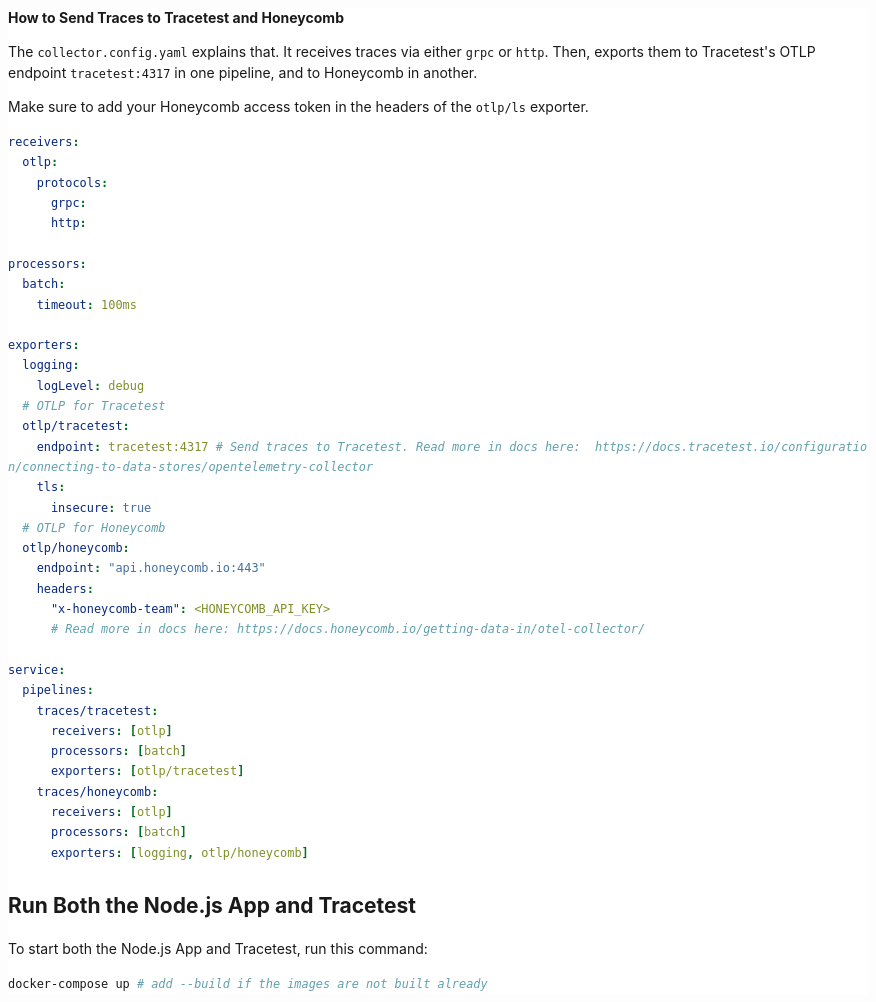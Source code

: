 **How to Send Traces to Tracetest and Honeycomb**

The `collector.config.yaml` explains that. It receives traces via either `grpc` or `http`. Then, exports them to Tracetest's OTLP endpoint `tracetest:4317` in one pipeline, and to Honeycomb in another.

Make sure to add your Honeycomb access token in the headers of the `otlp/ls` exporter.

```yaml
receivers:
  otlp:
    protocols:
      grpc:
      http:

processors:
  batch:
    timeout: 100ms

exporters:
  logging:
    logLevel: debug
  # OTLP for Tracetest
  otlp/tracetest:
    endpoint: tracetest:4317 # Send traces to Tracetest. Read more in docs here:  https://docs.tracetest.io/configuration/connecting-to-data-stores/opentelemetry-collector
    tls:
      insecure: true
  # OTLP for Honeycomb
  otlp/honeycomb:
    endpoint: "api.honeycomb.io:443"
    headers:
      "x-honeycomb-team": <HONEYCOMB_API_KEY>
      # Read more in docs here: https://docs.honeycomb.io/getting-data-in/otel-collector/

service:
  pipelines:
    traces/tracetest:
      receivers: [otlp]
      processors: [batch]
      exporters: [otlp/tracetest]
    traces/honeycomb:
      receivers: [otlp]
      processors: [batch]
      exporters: [logging, otlp/honeycomb]
```

## Run Both the Node.js App and Tracetest

To start both the Node.js App and Tracetest, run this command:

```bash
docker-compose up # add --build if the images are not built already
```
